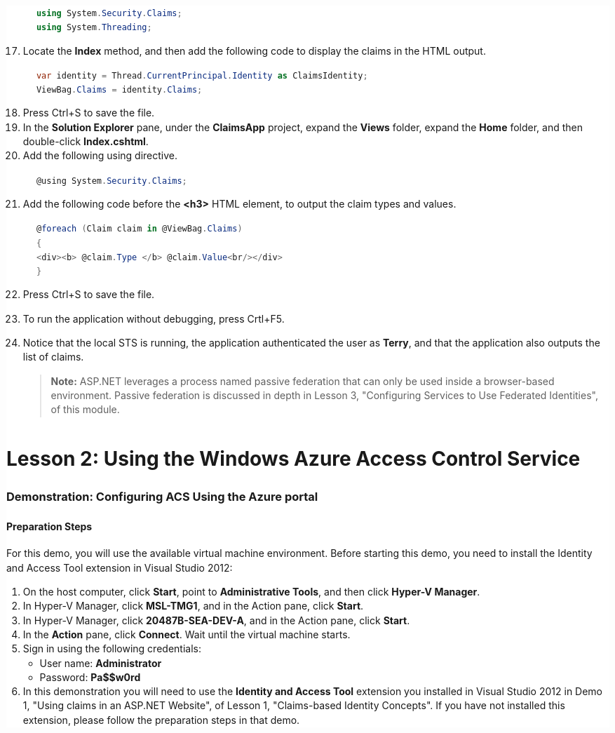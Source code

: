   ```cs
        using System.Security.Claims;
        using System.Threading;
```
17. Locate the **Index** method, and then add the following code to display the claims in the HTML output.

  ```cs
        var identity = Thread.CurrentPrincipal.Identity as ClaimsIdentity;
        ViewBag.Claims = identity.Claims;
```
18. Press Ctrl+S to save the file.
19. In the **Solution Explorer** pane, under the **ClaimsApp** project, expand the **Views** folder, expand the **Home** folder, and then double-click **Index.cshtml**.
20. Add the following using directive.

  ```cs
        @using System.Security.Claims;
```
21. Add the following code before the **&lt;h3&gt;** HTML element, to output the claim types and values.

  ```cs
        @foreach (Claim claim in @ViewBag.Claims)
        {
        <div><b> @claim.Type </b> @claim.Value<br/></div>
        }
```
22. Press Ctrl+S to save the file.
23. To run the application without debugging, press Crtl+F5.
24. Notice that the local STS is running, the application authenticated the user as **Terry**, and that the application also outputs the list of claims.

    >**Note:** ASP.NET leverages a process named passive federation that can only be used inside a browser-based environment. Passive federation is discussed in depth in Lesson 3, &quot;Configuring Services to Use Federated Identities&quot;, of this module.

# Lesson 2: Using the Windows Azure Access Control Service

### Demonstration: Configuring ACS Using the Azure portal

#### Preparation Steps

For this demo, you will use the available virtual machine environment. Before starting this demo, you need to install the Identity and Access Tool extension in Visual Studio 2012:
 1.	On the host computer, click **Start**, point to **Administrative Tools**, and then click **Hyper-V Manager**.
 2.	In Hyper-V Manager, click **MSL-TMG1**, and in the Action pane, click **Start**.
 3.	In Hyper-V Manager, click **20487B-SEA-DEV-A**, and in the Action pane, click **Start**.
 4.	In the **Action** pane, click **Connect**. Wait until the virtual machine starts.
 5.	Sign in using the following credentials:
    - User name: **Administrator**
    - Password: **Pa$$w0rd**
 6.	In this demonstration you will need to use the **Identity and Access Tool** extension you installed in Visual Studio 2012 in Demo 1, "Using claims in an ASP.NET Website", of Lesson 1, "Claims-based Identity Concepts". If you have not installed this extension, please follow the preparation steps in that demo.
